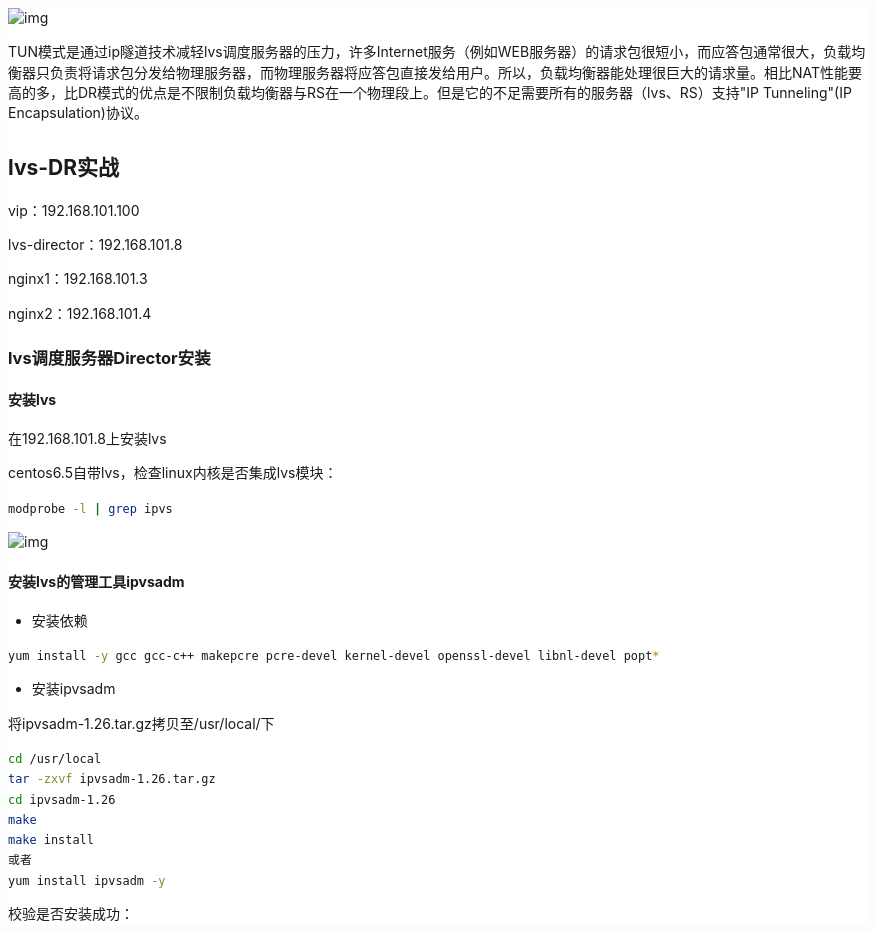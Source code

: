 ![img](31.png)

 

TUN模式是通过ip隧道技术减轻lvs调度服务器的压力，许多Internet服务（例如WEB服务器）的请求包很短小，而应答包通常很大，负载均衡器只负责将请求包分发给物理服务器，而物理服务器将应答包直接发给用户。所以，负载均衡器能处理很巨大的请求量。相比NAT性能要高的多，比DR模式的优点是不限制负载均衡器与RS在一个物理段上。但是它的不足需要所有的服务器（lvs、RS）支持"IP Tunneling"(IP Encapsulation)协议。

## lvs-DR实战

vip：192.168.101.100

lvs-director：192.168.101.8

 

nginx1：192.168.101.3

nginx2：192.168.101.4

### lvs调度服务器Director安装

#### 安装lvs

在192.168.101.8上安装lvs

centos6.5自带lvs，检查linux内核是否集成lvs模块：

```bash
modprobe -l | grep ipvs
```

 ![img](8.png) 

#### 安装lvs的管理工具ipvsadm

- 安装依赖

```bash
yum install -y gcc gcc-c++ makepcre pcre-devel kernel-devel openssl-devel libnl-devel popt*
```



- 安装ipvsadm

将ipvsadm-1.26.tar.gz拷贝至/usr/local/下

```bash
cd /usr/local
tar -zxvf ipvsadm-1.26.tar.gz
cd ipvsadm-1.26
make
make install
或者
yum install ipvsadm -y
```

校验是否安装成功：
